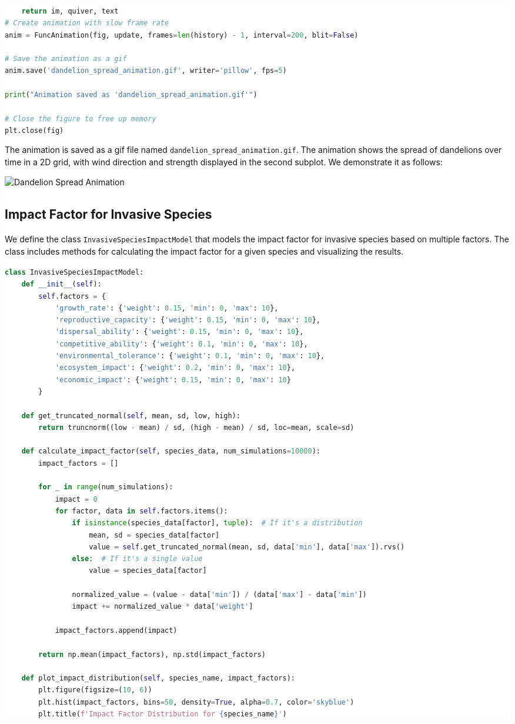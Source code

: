 ```python
    return im, quiver, text
# Create animation with slow frame rate
anim = FuncAnimation(fig, update, frames=len(history) - 1, interval=200, blit=False)

# Save the animation as a gif
anim.save('dandelion_spread_animation.gif', writer='pillow', fps=5)

print("Animation saved as 'dandelion_spread_animation.gif'")

# Close the figure to free up memory
plt.close(fig)
```

The animation is saved as a gif file named `dandelion_spread_animation.gif`. The animation shows the spread of dandelions over time in a 2D grid, with wind direction and strength displayed in the second subplot. We demonstrate it as follows:

<img src="https://skcKenneth.github.io/ScienceProject//HiMCM2023/ProblemA/dandelion_spread_animation.gif" alt="Dandelion Spread Animation" style="display: block; margin: auto; max-width: 100%;">

## Impact Factor for Invasive Species
We define the class `InvasiveSpeciesImpactModel` that models the impact factor for invasive species based on multiple factors. The class includes methods for calculating the impact factor for a given species and visualizing the results.

```python
class InvasiveSpeciesImpactModel:
    def __init__(self):
        self.factors = {
            'growth_rate': {'weight': 0.15, 'min': 0, 'max': 10},
            'reproductive_capacity': {'weight': 0.15, 'min': 0, 'max': 10},
            'dispersal_ability': {'weight': 0.15, 'min': 0, 'max': 10},
            'competitive_ability': {'weight': 0.1, 'min': 0, 'max': 10},
            'environmental_tolerance': {'weight': 0.1, 'min': 0, 'max': 10},
            'ecosystem_impact': {'weight': 0.2, 'min': 0, 'max': 10},
            'economic_impact': {'weight': 0.15, 'min': 0, 'max': 10}
        }
        
    def get_truncated_normal(self, mean, sd, low, high):
        return truncnorm((low - mean) / sd, (high - mean) / sd, loc=mean, scale=sd)
    
    def calculate_impact_factor(self, species_data, num_simulations=10000):
        impact_factors = []
        
        for _ in range(num_simulations):
            impact = 0
            for factor, data in self.factors.items():
                if isinstance(species_data[factor], tuple):  # If it's a distribution
                    mean, sd = species_data[factor]
                    value = self.get_truncated_normal(mean, sd, data['min'], data['max']).rvs()
                else:  # If it's a single value
                    value = species_data[factor]
                
                normalized_value = (value - data['min']) / (data['max'] - data['min'])
                impact += normalized_value * data['weight']
            
            impact_factors.append(impact)
        
        return np.mean(impact_factors), np.std(impact_factors)
    
    def plot_impact_distribution(self, species_name, impact_factors):
        plt.figure(figsize=(10, 6))
        plt.hist(impact_factors, bins=50, density=True, alpha=0.7, color='skyblue')
        plt.title(f'Impact Factor Distribution for {species_name}')
```